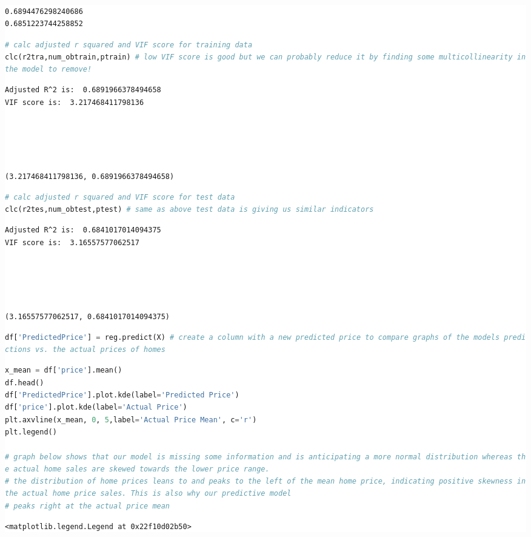     0.6894476298240686
    0.6851223744258852
    


```python
# calc adjusted r squared and VIF score for training data
clc(r2tra,num_obtrain,ptrain) # low VIF score is good but we can probably reduce it by finding some multicollinearity in the model to remove!
```

    Adjusted R^2 is:  0.6891966378494658
    VIF score is:  3.217468411798136
    




    (3.217468411798136, 0.6891966378494658)




```python
# calc adjusted r squared and VIF score for test data
clc(r2tes,num_obtest,ptest) # same as above test data is giving us similar indicators
```

    Adjusted R^2 is:  0.6841017014094375
    VIF score is:  3.16557577062517
    




    (3.16557577062517, 0.6841017014094375)




```python
df['PredictedPrice'] = reg.predict(X) # create a column with a new predicted price to compare graphs of the models predictions vs. the actual prices of homes
```


```python
x_mean = df['price'].mean()
df.head()
df['PredictedPrice'].plot.kde(label='Predicted Price')
df['price'].plot.kde(label='Actual Price')
plt.axvline(x_mean, 0, 5,label='Actual Price Mean', c='r')
plt.legend()

# graph below shows that our model is missing some information and is anticipating a more normal distribution whereas the actual home sales are skewed towards the lower price range. 
# the distribution of home prices leans to and peaks to the left of the mean home price, indicating positive skewness in the actual home price sales. This is also why our predictive model
# peaks right at the actual price mean
```




    <matplotlib.legend.Legend at 0x22f10d02b50>
